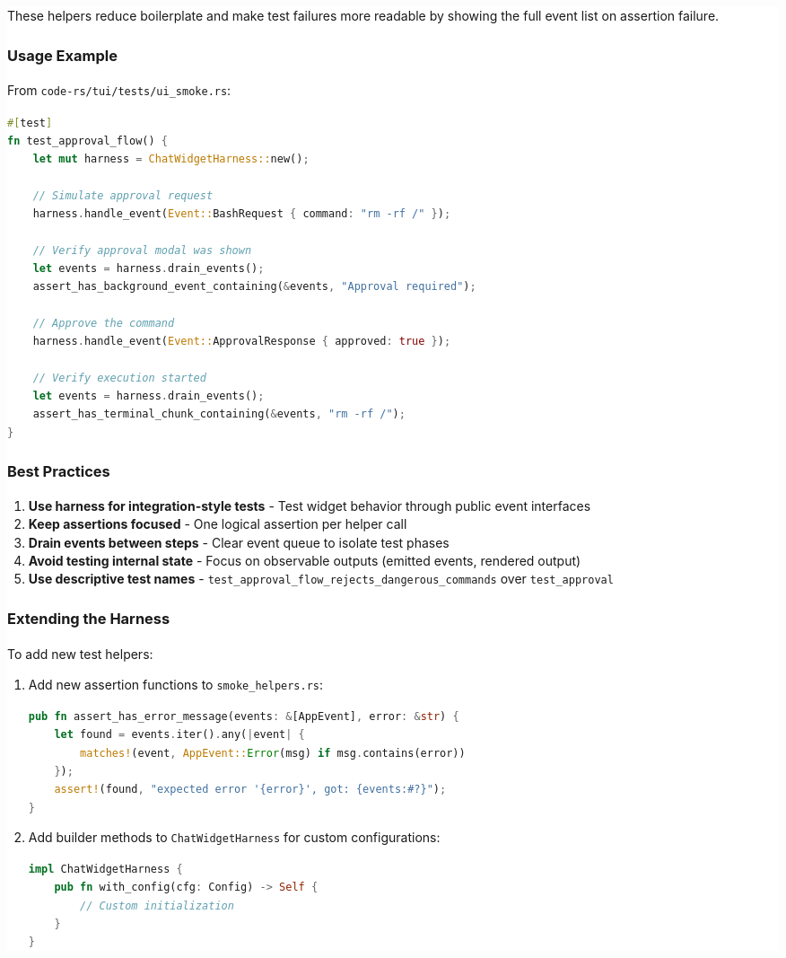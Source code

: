 These helpers reduce boilerplate and make test failures more readable by showing the full event list on assertion failure.

### Usage Example

From `code-rs/tui/tests/ui_smoke.rs`:

```rust
#[test]
fn test_approval_flow() {
    let mut harness = ChatWidgetHarness::new();

    // Simulate approval request
    harness.handle_event(Event::BashRequest { command: "rm -rf /" });

    // Verify approval modal was shown
    let events = harness.drain_events();
    assert_has_background_event_containing(&events, "Approval required");

    // Approve the command
    harness.handle_event(Event::ApprovalResponse { approved: true });

    // Verify execution started
    let events = harness.drain_events();
    assert_has_terminal_chunk_containing(&events, "rm -rf /");
}
```

### Best Practices

1. **Use harness for integration-style tests** - Test widget behavior through public event interfaces
2. **Keep assertions focused** - One logical assertion per helper call
3. **Drain events between steps** - Clear event queue to isolate test phases
4. **Avoid testing internal state** - Focus on observable outputs (emitted events, rendered output)
5. **Use descriptive test names** - `test_approval_flow_rejects_dangerous_commands` over `test_approval`

### Extending the Harness

To add new test helpers:

1. Add new assertion functions to `smoke_helpers.rs`:
   ```rust
   pub fn assert_has_error_message(events: &[AppEvent], error: &str) {
       let found = events.iter().any(|event| {
           matches!(event, AppEvent::Error(msg) if msg.contains(error))
       });
       assert!(found, "expected error '{error}', got: {events:#?}");
   }
   ```

2. Add builder methods to `ChatWidgetHarness` for custom configurations:
   ```rust
   impl ChatWidgetHarness {
       pub fn with_config(cfg: Config) -> Self {
           // Custom initialization
       }
   }
   ```
